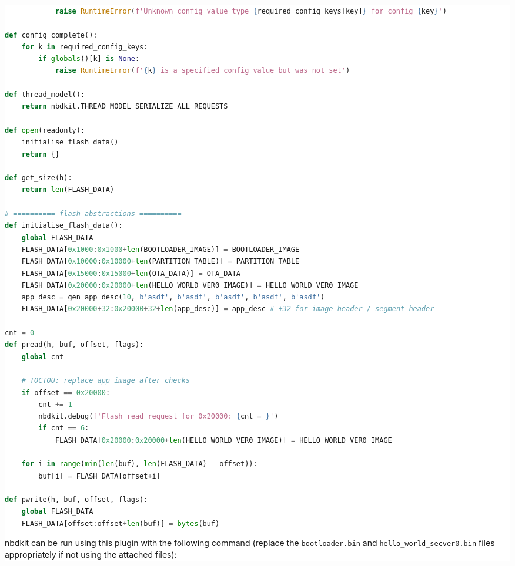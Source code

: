 ```py
            raise RuntimeError(f'Unknown config value type {required_config_keys[key]} for config {key}')

def config_complete():
    for k in required_config_keys:
        if globals()[k] is None:
            raise RuntimeError(f'{k} is a specified config value but was not set')

def thread_model():
    return nbdkit.THREAD_MODEL_SERIALIZE_ALL_REQUESTS

def open(readonly):
    initialise_flash_data()
    return {}

def get_size(h):
    return len(FLASH_DATA)

# ========== flash abstractions ==========
def initialise_flash_data():
    global FLASH_DATA
    FLASH_DATA[0x1000:0x1000+len(BOOTLOADER_IMAGE)] = BOOTLOADER_IMAGE
    FLASH_DATA[0x10000:0x10000+len(PARTITION_TABLE)] = PARTITION_TABLE
    FLASH_DATA[0x15000:0x15000+len(OTA_DATA)] = OTA_DATA
    FLASH_DATA[0x20000:0x20000+len(HELLO_WORLD_VER0_IMAGE)] = HELLO_WORLD_VER0_IMAGE
    app_desc = gen_app_desc(10, b'asdf', b'asdf', b'asdf', b'asdf', b'asdf')
    FLASH_DATA[0x20000+32:0x20000+32+len(app_desc)] = app_desc # +32 for image header / segment header

cnt = 0
def pread(h, buf, offset, flags):
    global cnt

    # TOCTOU: replace app image after checks
    if offset == 0x20000:
        cnt += 1
        nbdkit.debug(f'Flash read request for 0x20000: {cnt = }')
        if cnt == 6:
            FLASH_DATA[0x20000:0x20000+len(HELLO_WORLD_VER0_IMAGE)] = HELLO_WORLD_VER0_IMAGE

    for i in range(min(len(buf), len(FLASH_DATA) - offset)):
        buf[i] = FLASH_DATA[offset+i]

def pwrite(h, buf, offset, flags):
    global FLASH_DATA
    FLASH_DATA[offset:offset+len(buf)] = bytes(buf)
```

nbdkit can be run using this plugin with the following command (replace the
`bootloader.bin` and `hello_world_secver0.bin` files appropriately if not using
the attached files):
